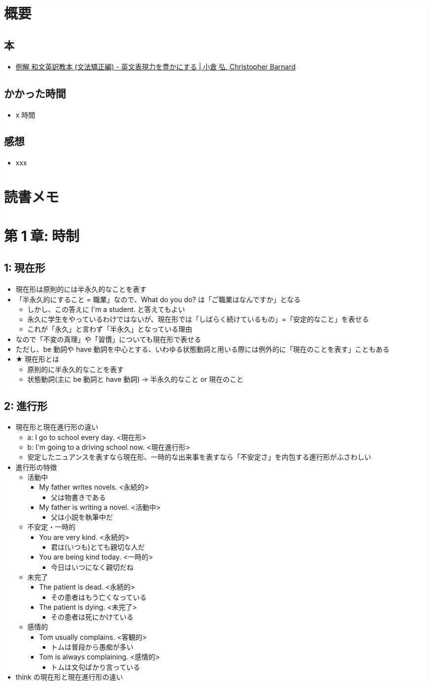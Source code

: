 # 概要

## 本

- [例解 和文英訳教本 (文法矯正編) - 英文表現力を豊かにする | 小倉 弘, Christopher Barnard](https://amzn.to/2Yh4ibY)

## かかった時間

- x 時間

## 感想

- xxx

# 読書メモ

# 第 1 章: 時制

## 1: 現在形

- 現在形は原則的には半永久的なことを表す
- 「半永久的にすること = 職業」なので、What do you do? は「ご職業はなんですか」となる
  - しかし、この答えに I'm a student. と答えてもよい
  - 永久に学生をやっているわけではないが、現在形では「しばらく続けているもの」=「安定的なこと」を表せる
  - これが「永久」と言わず「半永久」となっている理由
- なので「不変の真理」や「習慣」についても現在形で表せる
- ただし、be 動詞や have 動詞を中心とする、いわゆる状態動詞と用いる際には例外的に「現在のことを表す」こともある
- ★ 現在形とは
  - 原則的に半永久的なことを表す
  - 状態動詞(主に be 動詞と have 動詞) → 半永久的なこと or 現在のこと

## 2: 進行形

- 現在形と現在進行形の違い
  - a: I go to school every day. <現在形>
  - b: I'm going to a driving school now. <現在進行形>
  - 安定したニュアンスを表すなら現在形、一時的な出来事を表すなら「不安定さ」を内包する進行形がふさわしい
- 進行形の特徴
  - 活動中
    - My father writes novels. <永続的>
      - 父は物書きである
    - My father is writing a novel. <活動中>
      - 父は小説を執筆中だ
  - 不安定・一時的
    - You are very kind. <永続的>
      - 君は(いつも)とても親切な人だ
    - You are being kind today. <一時的>
      - 今日はいつになく親切だね
  - 未完了
    - The patient is dead. <永続的>
      - その患者はもう亡くなっている
    - The patient is dying. <未完了>
      - その患者は死にかけている
  - 感情的
    - Tom usually complains. <客観的>
      - トムは普段から愚痴が多い
    - Tom is always complaining. <感情的>
      - トムは文句ばかり言っている
- think の現在形と現在進行形の違い